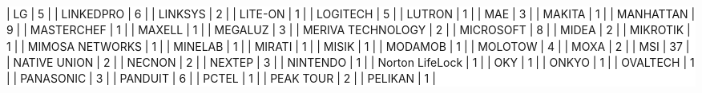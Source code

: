 | LG | 5 |
| LINKEDPRO | 6 |
| LINKSYS | 2 |
| LITE-ON | 1 |
| LOGITECH | 5 |
| LUTRON | 1 |
| MAE | 3 |
| MAKITA | 1 |
| MANHATTAN | 9 |
| MASTERCHEF | 1 |
| MAXELL | 1 |
| MEGALUZ | 3 |
| MERIVA TECHNOLOGY | 2 |
| MICROSOFT | 8 |
| MIDEA | 2 |
| MIKROTIK | 1 |
| MIMOSA NETWORKS | 1 |
| MINELAB | 1 |
| MIRATI | 1 |
| MISIK | 1 |
| MODAMOB | 1 |
| MOLOTOW | 4 |
| MOXA | 2 |
| MSI | 37 |
| NATIVE UNION | 2 |
| NECNON | 2 |
| NEXTEP | 3 |
| NINTENDO | 1 |
| Norton LifeLock | 1 |
| OKY | 1 |
| ONKYO | 1 |
| OVALTECH | 1 |
| PANASONIC | 3 |
| PANDUIT | 6 |
| PCTEL | 1 |
| PEAK TOUR | 2 |
| PELIKAN | 1 |